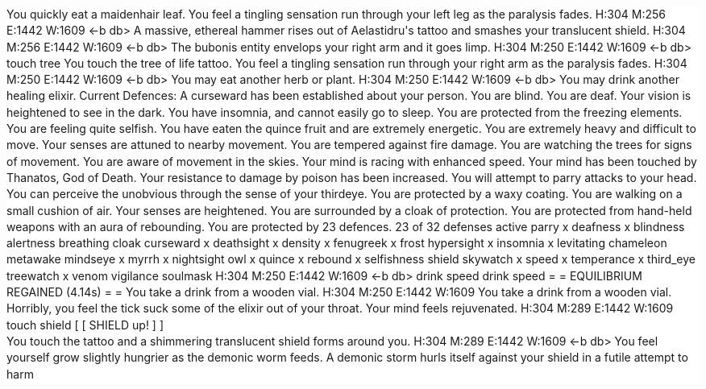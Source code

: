 You quickly eat a maidenhair leaf.
You feel a tingling sensation run through your left leg as the paralysis fades.
H:304 M:256 E:1442 W:1609 <-b db> 
A massive, ethereal hammer rises out of Aelastidru's tattoo and smashes your 
translucent shield.
H:304 M:256 E:1442 W:1609 <-b db> 
The bubonis entity envelops your right arm and it goes limp.
H:304 M:250 E:1442 W:1609 <-b db> touch tree
You touch the tree of life tattoo.
You feel a tingling sensation run through your right arm as the paralysis 
fades.
H:304 M:250 E:1442 W:1609 <-b db> 
You may eat another herb or plant.
H:304 M:250 E:1442 W:1609 <-b db> 
You may drink another healing elixir.
Current Defences:
A curseward has been established about your person.
You are blind.
You are deaf.
Your vision is heightened to see in the dark.
You have insomnia, and cannot easily go to sleep.
You are protected from the freezing elements.
You are feeling quite selfish.
You have eaten the quince fruit and are extremely energetic.
You are extremely heavy and difficult to move.
Your senses are attuned to nearby movement.
You are tempered against fire damage.
You are watching the trees for signs of movement.
You are aware of movement in the skies.
Your mind is racing with enhanced speed.
Your mind has been touched by Thanatos, God of Death.
Your resistance to damage by poison has been increased.
You will attempt to parry attacks to your head.
You can perceive the unobvious through the sense of your thirdeye.
You are protected by a waxy coating.
You are walking on a small cushion of air.
Your senses are heightened.
You are surrounded by a cloak of protection.
You are protected from hand-held weapons with an aura of rebounding.
You are protected by 23 defences.
23 of 32 defenses active
  parry         x deafness      x blindness       alertness
  breathing       cloak           curseward     x deathsight
x density       x fenugreek     x frost           hypersight
x insomnia      x levitating      chameleon       metawake
  mindseye      x myrrh         x nightsight      owl
x quince        x rebound       x selfishness     shield
  skywatch      x speed         x temperance    x third_eye
  treewatch     x venom           vigilance       soulmask
H:304 M:250 E:1442 W:1609 <-b db> drink speed
drink speed
= = EQUILIBRIUM REGAINED (4.14s) = =
You take a drink from a wooden vial.
H:304 M:250 E:1442 W:1609 <eb db> 
You take a drink from a wooden vial.
Horribly, you feel the tick suck some of the elixir out of your throat.
Your mind feels rejuvenated.
H:304 M:289 E:1442 W:1609 <eb db> 
touch shield
                               [ [ SHIELD up! ] ]                               
You touch the tattoo and a shimmering translucent shield forms around you.
H:304 M:289 E:1442 W:1609 <-b db> 
You feel yourself grow slightly hungrier as the demonic worm feeds.
A demonic storm hurls itself against your shield in a futile attempt to harm 